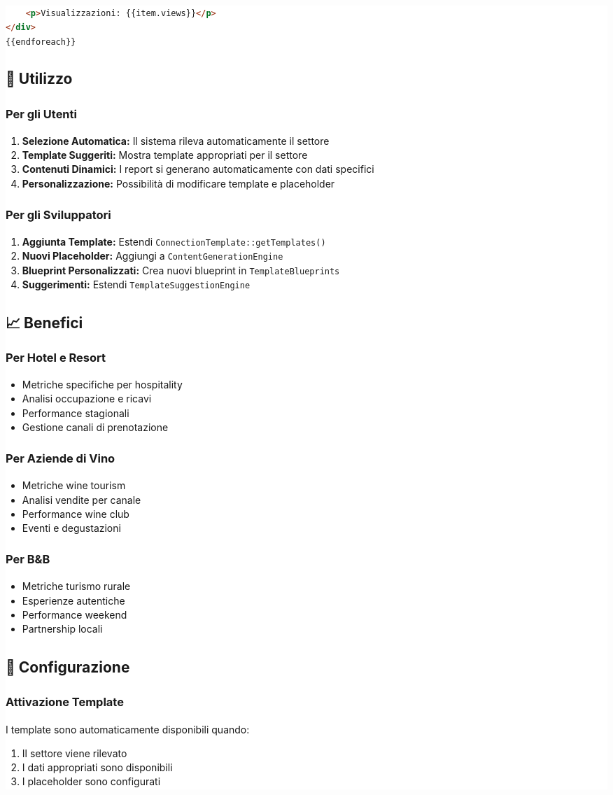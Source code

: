 ```html
    <p>Visualizzazioni: {{item.views}}</p>
</div>
{{endforeach}}
```

## 🚀 Utilizzo

### Per gli Utenti

1. **Selezione Automatica:** Il sistema rileva automaticamente il settore
2. **Template Suggeriti:** Mostra template appropriati per il settore
3. **Contenuti Dinamici:** I report si generano automaticamente con dati specifici
4. **Personalizzazione:** Possibilità di modificare template e placeholder

### Per gli Sviluppatori

1. **Aggiunta Template:** Estendi `ConnectionTemplate::getTemplates()`
2. **Nuovi Placeholder:** Aggiungi a `ContentGenerationEngine`
3. **Blueprint Personalizzati:** Crea nuovi blueprint in `TemplateBlueprints`
4. **Suggerimenti:** Estendi `TemplateSuggestionEngine`

## 📈 Benefici

### Per Hotel e Resort
- Metriche specifiche per hospitality
- Analisi occupazione e ricavi
- Performance stagionali
- Gestione canali di prenotazione

### Per Aziende di Vino
- Metriche wine tourism
- Analisi vendite per canale
- Performance wine club
- Eventi e degustazioni

### Per B&B
- Metriche turismo rurale
- Esperienze autentiche
- Performance weekend
- Partnership locali

## 🔧 Configurazione

### Attivazione Template

I template sono automaticamente disponibili quando:
1. Il settore viene rilevato
2. I dati appropriati sono disponibili
3. I placeholder sono configurati
